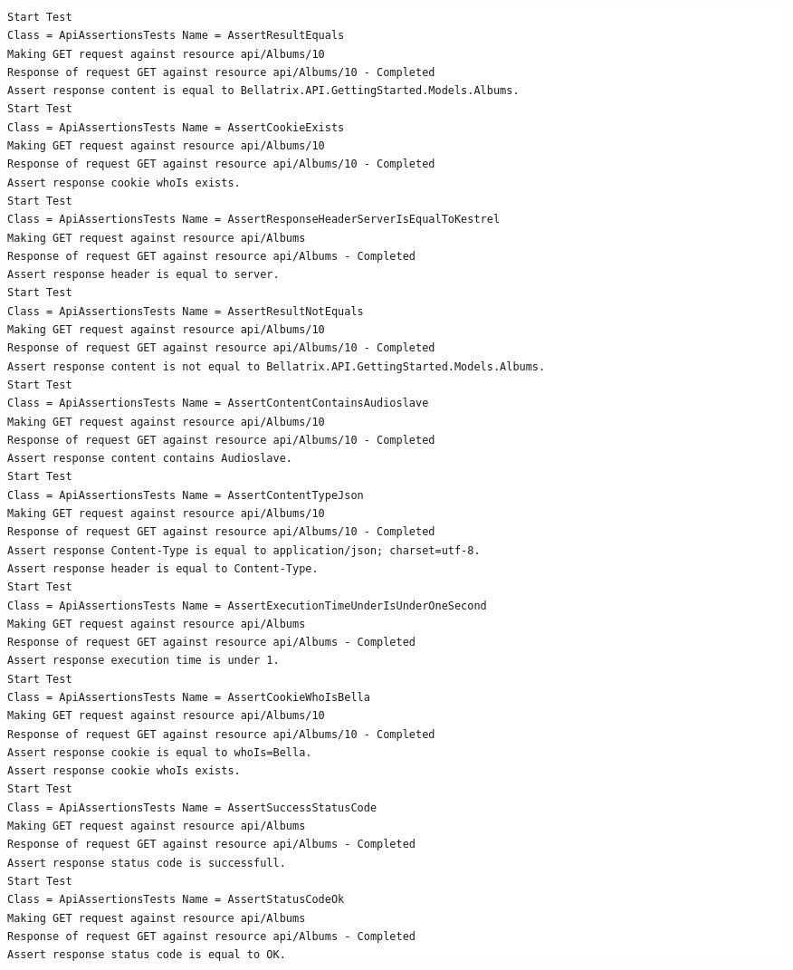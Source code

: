 ```
Start Test
Class = ApiAssertionsTests Name = AssertResultEquals
Making GET request against resource api/Albums/10
Response of request GET against resource api/Albums/10 - Completed
Assert response content is equal to Bellatrix.API.GettingStarted.Models.Albums.
Start Test
Class = ApiAssertionsTests Name = AssertCookieExists
Making GET request against resource api/Albums/10
Response of request GET against resource api/Albums/10 - Completed
Assert response cookie whoIs exists.
Start Test
Class = ApiAssertionsTests Name = AssertResponseHeaderServerIsEqualToKestrel
Making GET request against resource api/Albums
Response of request GET against resource api/Albums - Completed
Assert response header is equal to server.
Start Test
Class = ApiAssertionsTests Name = AssertResultNotEquals
Making GET request against resource api/Albums/10
Response of request GET against resource api/Albums/10 - Completed
Assert response content is not equal to Bellatrix.API.GettingStarted.Models.Albums.
Start Test
Class = ApiAssertionsTests Name = AssertContentContainsAudioslave
Making GET request against resource api/Albums/10
Response of request GET against resource api/Albums/10 - Completed
Assert response content contains Audioslave.
Start Test
Class = ApiAssertionsTests Name = AssertContentTypeJson
Making GET request against resource api/Albums/10
Response of request GET against resource api/Albums/10 - Completed
Assert response Content-Type is equal to application/json; charset=utf-8.
Assert response header is equal to Content-Type.
Start Test
Class = ApiAssertionsTests Name = AssertExecutionTimeUnderIsUnderOneSecond
Making GET request against resource api/Albums
Response of request GET against resource api/Albums - Completed
Assert response execution time is under 1.
Start Test
Class = ApiAssertionsTests Name = AssertCookieWhoIsBella
Making GET request against resource api/Albums/10
Response of request GET against resource api/Albums/10 - Completed
Assert response cookie is equal to whoIs=Bella.
Assert response cookie whoIs exists.
Start Test
Class = ApiAssertionsTests Name = AssertSuccessStatusCode
Making GET request against resource api/Albums
Response of request GET against resource api/Albums - Completed
Assert response status code is successfull.
Start Test
Class = ApiAssertionsTests Name = AssertStatusCodeOk
Making GET request against resource api/Albums
Response of request GET against resource api/Albums - Completed
Assert response status code is equal to OK.
```
